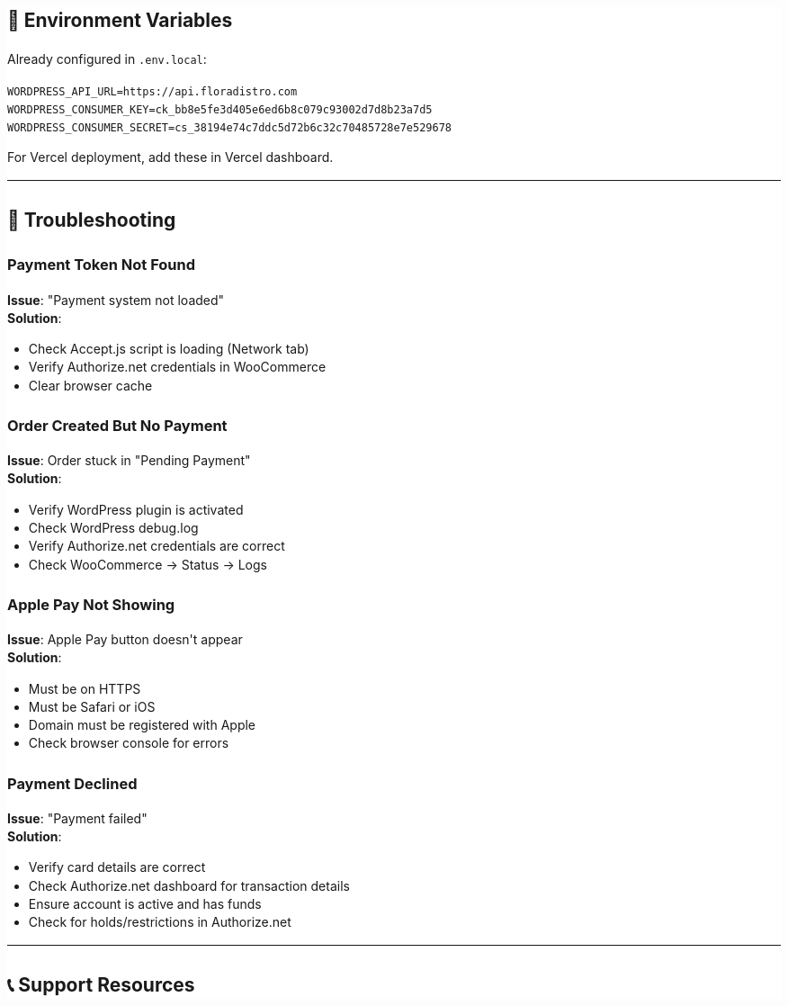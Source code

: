 
## 📝 Environment Variables

Already configured in `.env.local`:
```env
WORDPRESS_API_URL=https://api.floradistro.com
WORDPRESS_CONSUMER_KEY=ck_bb8e5fe3d405e6ed6b8c079c93002d7d8b23a7d5
WORDPRESS_CONSUMER_SECRET=cs_38194e74c7ddc5d72b6c32c70485728e7e529678
```

For Vercel deployment, add these in Vercel dashboard.

---

## 🐛 Troubleshooting

### Payment Token Not Found
**Issue**: "Payment system not loaded"  
**Solution**: 
- Check Accept.js script is loading (Network tab)
- Verify Authorize.net credentials in WooCommerce
- Clear browser cache

### Order Created But No Payment
**Issue**: Order stuck in "Pending Payment"  
**Solution**:
- Verify WordPress plugin is activated
- Check WordPress debug.log
- Verify Authorize.net credentials are correct
- Check WooCommerce → Status → Logs

### Apple Pay Not Showing
**Issue**: Apple Pay button doesn't appear  
**Solution**:
- Must be on HTTPS
- Must be Safari or iOS
- Domain must be registered with Apple
- Check browser console for errors

### Payment Declined
**Issue**: "Payment failed"  
**Solution**:
- Verify card details are correct
- Check Authorize.net dashboard for transaction details
- Ensure account is active and has funds
- Check for holds/restrictions in Authorize.net

---

## 📞 Support Resources
